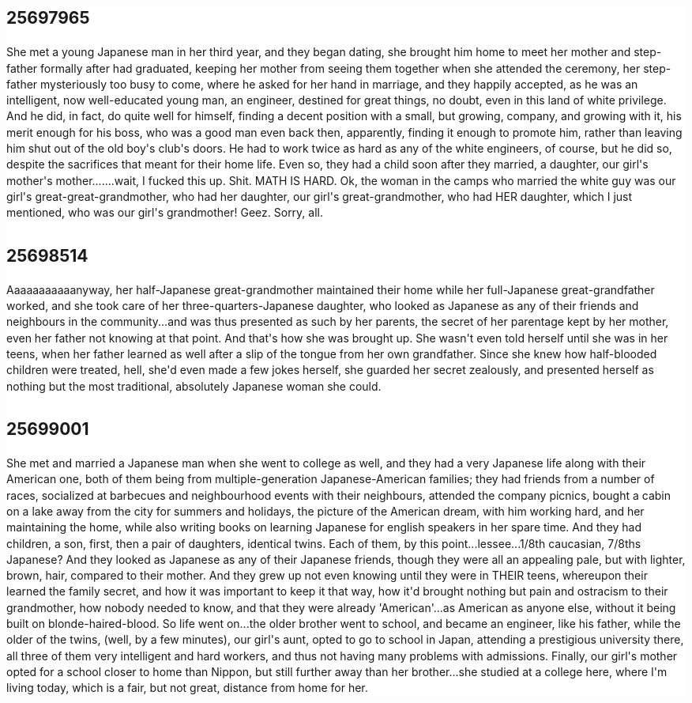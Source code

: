 ## 25697965  ##

She met a young Japanese man in her third year, and they began dating, she brought him home to meet her mother and step-father formally after had graduated, keeping her mother from seeing them together when she attended the ceremony, her step-father mysteriously too busy to come, where he asked for her hand in marriage, and they happily accepted, as he was an intelligent, now well-educated young man, an engineer, destined for great things, no doubt, even in this land of white privilege. And he did, in fact, do quite well for himself, finding a decent position with a small, but growing, company, and growing with it, his merit enough for his boss, who was a good man even back then, apparently, finding it enough to promote him, rather than leaving him shut out of the old boy's club's doors. He had to work twice as hard as any of the white engineers, of course, but he did so, despite the sacrifices that meant for their home life. Even so, they had a child soon after they married, a daughter, our girl's mother's mother.......wait, I fucked this up. Shit. MATH IS HARD. Ok, the woman in the camps who married the white guy was our girl's great-great-grandmother, who had her daughter, our girl's great-grandmother, who had HER daughter, which I just mentioned, who was our girl's grandmother! Geez. Sorry, all.

## 25698514  ##

Aaaaaaaaaaanyway, her half-Japanese great-grandmother maintained their home while her full-Japanese great-grandfather worked, and she took care of her three-quarters-Japanese daughter, who looked as Japanese as any of their friends and neighbours in the community...and was thus presented as such by her parents, the secret of her parentage kept by her mother, even her father not knowing at that point. And that's how she was brought up. She wasn't even told herself until she was in her teens, when her father learned as well after a slip of the tongue from her own grandfather. Since she knew how half-blooded children were treated, hell, she'd even made a few jokes herself, she guarded her secret zealously, and presented herself as nothing but the most traditional, absolutely Japanese woman she could.

## 25699001  ##

She met and married a Japanese man when she went to college as well, and they had a very Japanese life along with their American one, both of them being from multiple-generation Japanese-American families; they had friends from a number of races, socialized at barbecues and neighbourhood events with their neighbours, attended the company picnics, bought a cabin on a lake away from the city for summers and holidays, the picture of the American dream, with him working hard, and her maintaining the home, while also writing books on learning Japanese for english speakers in her spare time. And they had children, a son, first, then a pair of daughters, identical twins. Each of them, by this point...lessee...1/8th caucasian, 7/8ths Japanese? And they looked as Japanese as any of their Japanese friends, though they were all an appealing pale, but with lighter, brown, hair, compared to their mother. And they grew up not even knowing until they were in THEIR teens, whereupon their learned the family secret, and how it was important to keep it that way, how it'd brought nothing but pain and ostracism to their grandmother, how nobody needed to know, and that they were already 'American'...as American as anyone else, without it being built on blonde-haired-blood. So life went on...the older brother went to school, and became an engineer, like his father, while the older of the twins, (well, by a few minutes), our girl's aunt, opted to go to school in Japan, attending a prestigious university there, all three of them very intelligent and hard workers, and thus not having many problems with admissions. Finally, our girl's mother opted for a school closer to home than Nippon, but still further away than her brother...she studied at a college here, where I'm living today, which is a fair, but not great, distance from home for her.
